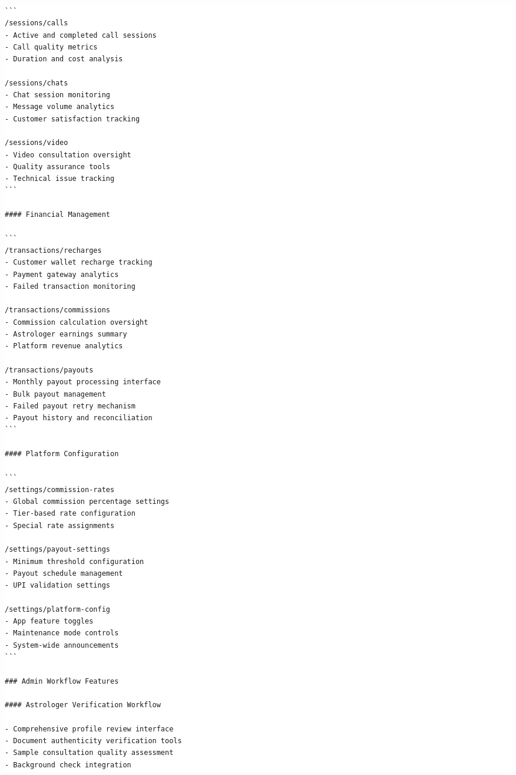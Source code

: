 ````
```
/sessions/calls
- Active and completed call sessions
- Call quality metrics
- Duration and cost analysis

/sessions/chats
- Chat session monitoring
- Message volume analytics
- Customer satisfaction tracking

/sessions/video
- Video consultation oversight
- Quality assurance tools
- Technical issue tracking
```

#### Financial Management

```
/transactions/recharges
- Customer wallet recharge tracking
- Payment gateway analytics
- Failed transaction monitoring

/transactions/commissions
- Commission calculation oversight
- Astrologer earnings summary
- Platform revenue analytics

/transactions/payouts
- Monthly payout processing interface
- Bulk payout management
- Failed payout retry mechanism
- Payout history and reconciliation
```

#### Platform Configuration

```
/settings/commission-rates
- Global commission percentage settings
- Tier-based rate configuration
- Special rate assignments

/settings/payout-settings
- Minimum threshold configuration
- Payout schedule management
- UPI validation settings

/settings/platform-config
- App feature toggles
- Maintenance mode controls
- System-wide announcements
```

### Admin Workflow Features

#### Astrologer Verification Workflow

- Comprehensive profile review interface
- Document authenticity verification tools
- Sample consultation quality assessment
- Background check integration
````